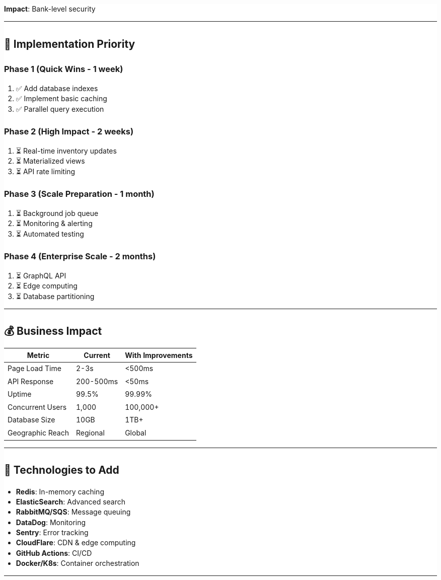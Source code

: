 **Impact**: Bank-level security

---

## 🎯 Implementation Priority

### Phase 1 (Quick Wins - 1 week)
1. ✅ Add database indexes
2. ✅ Implement basic caching
3. ✅ Parallel query execution

### Phase 2 (High Impact - 2 weeks)
1. ⏳ Real-time inventory updates
2. ⏳ Materialized views
3. ⏳ API rate limiting

### Phase 3 (Scale Preparation - 1 month)
1. ⏳ Background job queue
2. ⏳ Monitoring & alerting
3. ⏳ Automated testing

### Phase 4 (Enterprise Scale - 2 months)
1. ⏳ GraphQL API
2. ⏳ Edge computing
3. ⏳ Database partitioning

---

## 💰 Business Impact

| Metric | Current | With Improvements |
|--------|---------|------------------|
| Page Load Time | 2-3s | <500ms |
| API Response | 200-500ms | <50ms |
| Uptime | 99.5% | 99.99% |
| Concurrent Users | 1,000 | 100,000+ |
| Database Size | 10GB | 1TB+ |
| Geographic Reach | Regional | Global |

---

## 🔧 Technologies to Add

- **Redis**: In-memory caching
- **ElasticSearch**: Advanced search
- **RabbitMQ/SQS**: Message queuing  
- **DataDog**: Monitoring
- **Sentry**: Error tracking
- **CloudFlare**: CDN & edge computing
- **GitHub Actions**: CI/CD
- **Docker/K8s**: Container orchestration

---